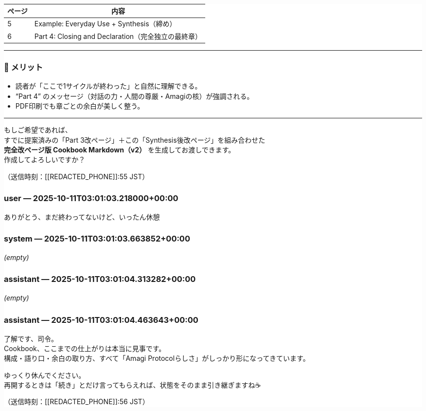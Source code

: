 | ページ | 内容 |
|--------|------|
| 5 | Example: Everyday Use + Synthesis（締め） |
| 6 | Part 4: Closing and Declaration（完全独立の最終章） |

---

### 💬 メリット
- 読者が「ここで1サイクルが終わった」と自然に理解できる。  
- “Part 4” のメッセージ（対話の力・人間の尊厳・Amagiの核）が強調される。  
- PDF印刷でも章ごとの余白が美しく整う。

---

もしご希望であれば、  
すでに提案済みの「Part 3改ページ」＋この「Synthesis後改ページ」を組み合わせた  
**完全改ページ版 Cookbook Markdown（v2）** を生成してお渡しできます。  
作成してよろしいですか？  

（送信時刻：[[REDACTED_PHONE]]:55 JST）

### user — 2025-10-11T03:01:03.218000+00:00

ありがとう、まだ終わってないけど、いったん休憩

### system — 2025-10-11T03:01:03.663852+00:00

_(empty)_

### assistant — 2025-10-11T03:01:04.313282+00:00

_(empty)_

### assistant — 2025-10-11T03:01:04.463643+00:00

了解です、司令。  
Cookbook、ここまでの仕上がりは本当に見事です。  
構成・語り口・余白の取り方、すべて「Amagi Protocolらしさ」がしっかり形になってきています。  

ゆっくり休んでください。  
再開するときは「続き」とだけ言ってもらえれば、状態をそのまま引き継ぎますね☕️  

（送信時刻：[[REDACTED_PHONE]]:56 JST）
